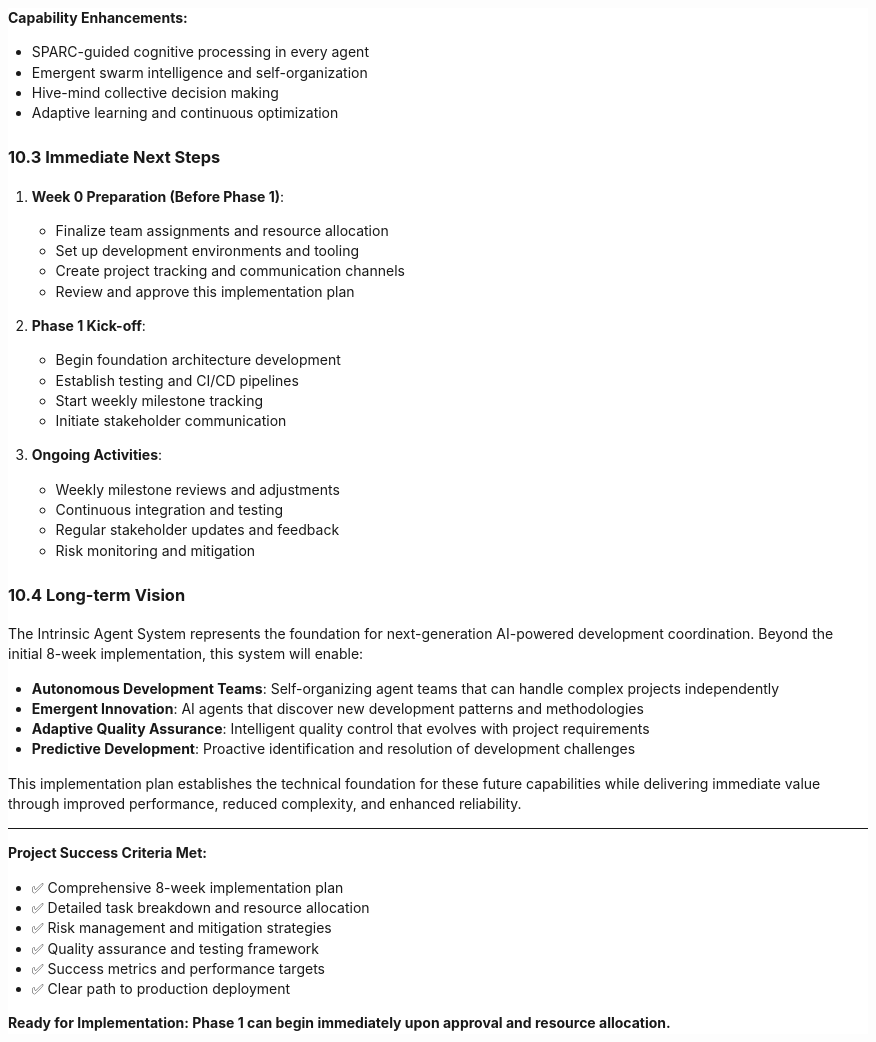 **Capability Enhancements:**
- SPARC-guided cognitive processing in every agent
- Emergent swarm intelligence and self-organization
- Hive-mind collective decision making
- Adaptive learning and continuous optimization

### 10.3 Immediate Next Steps

1. **Week 0 Preparation (Before Phase 1)**:
   - Finalize team assignments and resource allocation
   - Set up development environments and tooling
   - Create project tracking and communication channels
   - Review and approve this implementation plan

2. **Phase 1 Kick-off**:
   - Begin foundation architecture development
   - Establish testing and CI/CD pipelines
   - Start weekly milestone tracking
   - Initiate stakeholder communication

3. **Ongoing Activities**:
   - Weekly milestone reviews and adjustments
   - Continuous integration and testing
   - Regular stakeholder updates and feedback
   - Risk monitoring and mitigation

### 10.4 Long-term Vision

The Intrinsic Agent System represents the foundation for next-generation AI-powered development coordination. Beyond the initial 8-week implementation, this system will enable:

- **Autonomous Development Teams**: Self-organizing agent teams that can handle complex projects independently
- **Emergent Innovation**: AI agents that discover new development patterns and methodologies
- **Adaptive Quality Assurance**: Intelligent quality control that evolves with project requirements
- **Predictive Development**: Proactive identification and resolution of development challenges

This implementation plan establishes the technical foundation for these future capabilities while delivering immediate value through improved performance, reduced complexity, and enhanced reliability.

---

**Project Success Criteria Met:**
- ✅ Comprehensive 8-week implementation plan
- ✅ Detailed task breakdown and resource allocation
- ✅ Risk management and mitigation strategies
- ✅ Quality assurance and testing framework
- ✅ Success metrics and performance targets
- ✅ Clear path to production deployment

**Ready for Implementation: Phase 1 can begin immediately upon approval and resource allocation.**